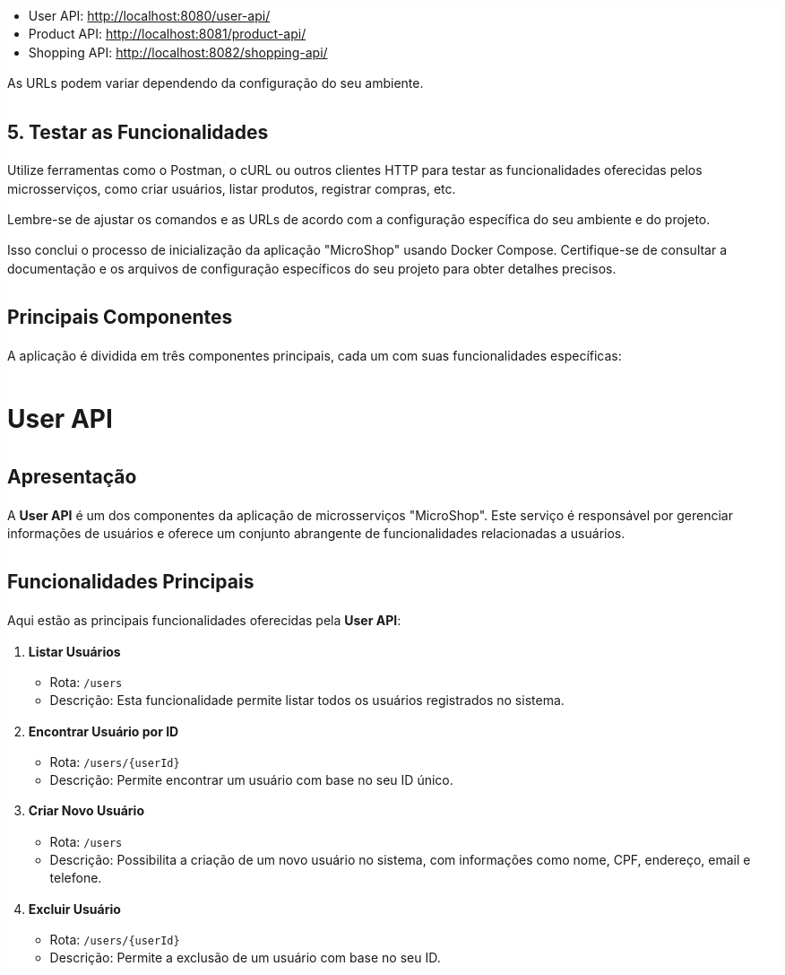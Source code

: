 - User API: [http://localhost:8080/user-api/](http://localhost:8080/user-api/)
- Product API: [http://localhost:8081/product-api/](http://localhost:8081/product-api/)
- Shopping API: [http://localhost:8082/shopping-api/](http://localhost:8082/shopping-api/)

As URLs podem variar dependendo da configuração do seu ambiente.

## 5. Testar as Funcionalidades

Utilize ferramentas como o Postman, o cURL ou outros clientes HTTP para testar as funcionalidades oferecidas pelos microsserviços, como criar usuários, listar produtos, registrar compras, etc.

Lembre-se de ajustar os comandos e as URLs de acordo com a configuração específica do seu ambiente e do projeto.

Isso conclui o processo de inicialização da aplicação "MicroShop" usando Docker Compose. Certifique-se de consultar a documentação e os arquivos de configuração específicos do seu projeto para obter detalhes precisos.


## Principais Componentes
A aplicação é dividida em três componentes principais, cada um com suas funcionalidades específicas:


# User API

## Apresentação

A **User API** é um dos componentes da aplicação de microsserviços "MicroShop". Este serviço é responsável por gerenciar informações de usuários e oferece um conjunto abrangente de funcionalidades relacionadas a usuários.

## Funcionalidades Principais

Aqui estão as principais funcionalidades oferecidas pela **User API**:

1. **Listar Usuários**
    - Rota: `/users`
    - Descrição: Esta funcionalidade permite listar todos os usuários registrados no sistema.

2. **Encontrar Usuário por ID**
    - Rota: `/users/{userId}`
    - Descrição: Permite encontrar um usuário com base no seu ID único.

3. **Criar Novo Usuário**
    - Rota: `/users`
    - Descrição: Possibilita a criação de um novo usuário no sistema, com informações como nome, CPF, endereço, email e telefone.

4. **Excluir Usuário**
    - Rota: `/users/{userId}`
    - Descrição: Permite a exclusão de um usuário com base no seu ID.
